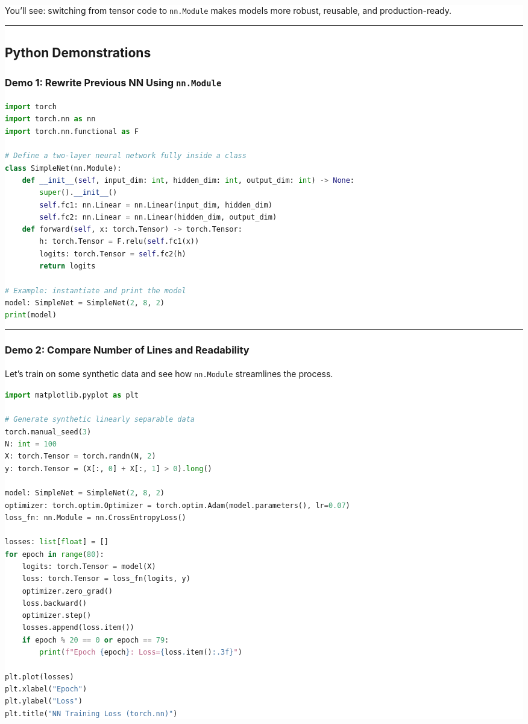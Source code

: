 You’ll see: switching from tensor code to `nn.Module` makes models more robust,
reusable, and production-ready.

---

## Python Demonstrations

### Demo 1: Rewrite Previous NN Using `nn.Module`

```python
import torch
import torch.nn as nn
import torch.nn.functional as F

# Define a two-layer neural network fully inside a class
class SimpleNet(nn.Module):
    def __init__(self, input_dim: int, hidden_dim: int, output_dim: int) -> None:
        super().__init__()
        self.fc1: nn.Linear = nn.Linear(input_dim, hidden_dim)
        self.fc2: nn.Linear = nn.Linear(hidden_dim, output_dim)
    def forward(self, x: torch.Tensor) -> torch.Tensor:
        h: torch.Tensor = F.relu(self.fc1(x))
        logits: torch.Tensor = self.fc2(h)
        return logits

# Example: instantiate and print the model
model: SimpleNet = SimpleNet(2, 8, 2)
print(model)
```

---

### Demo 2: Compare Number of Lines and Readability

Let’s train on some synthetic data and see how `nn.Module` streamlines the
process.

```python
import matplotlib.pyplot as plt

# Generate synthetic linearly separable data
torch.manual_seed(3)
N: int = 100
X: torch.Tensor = torch.randn(N, 2)
y: torch.Tensor = (X[:, 0] + X[:, 1] > 0).long()

model: SimpleNet = SimpleNet(2, 8, 2)
optimizer: torch.optim.Optimizer = torch.optim.Adam(model.parameters(), lr=0.07)
loss_fn: nn.Module = nn.CrossEntropyLoss()

losses: list[float] = []
for epoch in range(80):
    logits: torch.Tensor = model(X)
    loss: torch.Tensor = loss_fn(logits, y)
    optimizer.zero_grad()
    loss.backward()
    optimizer.step()
    losses.append(loss.item())
    if epoch % 20 == 0 or epoch == 79:
        print(f"Epoch {epoch}: Loss={loss.item():.3f}")

plt.plot(losses)
plt.xlabel("Epoch")
plt.ylabel("Loss")
plt.title("NN Training Loss (torch.nn)")
```